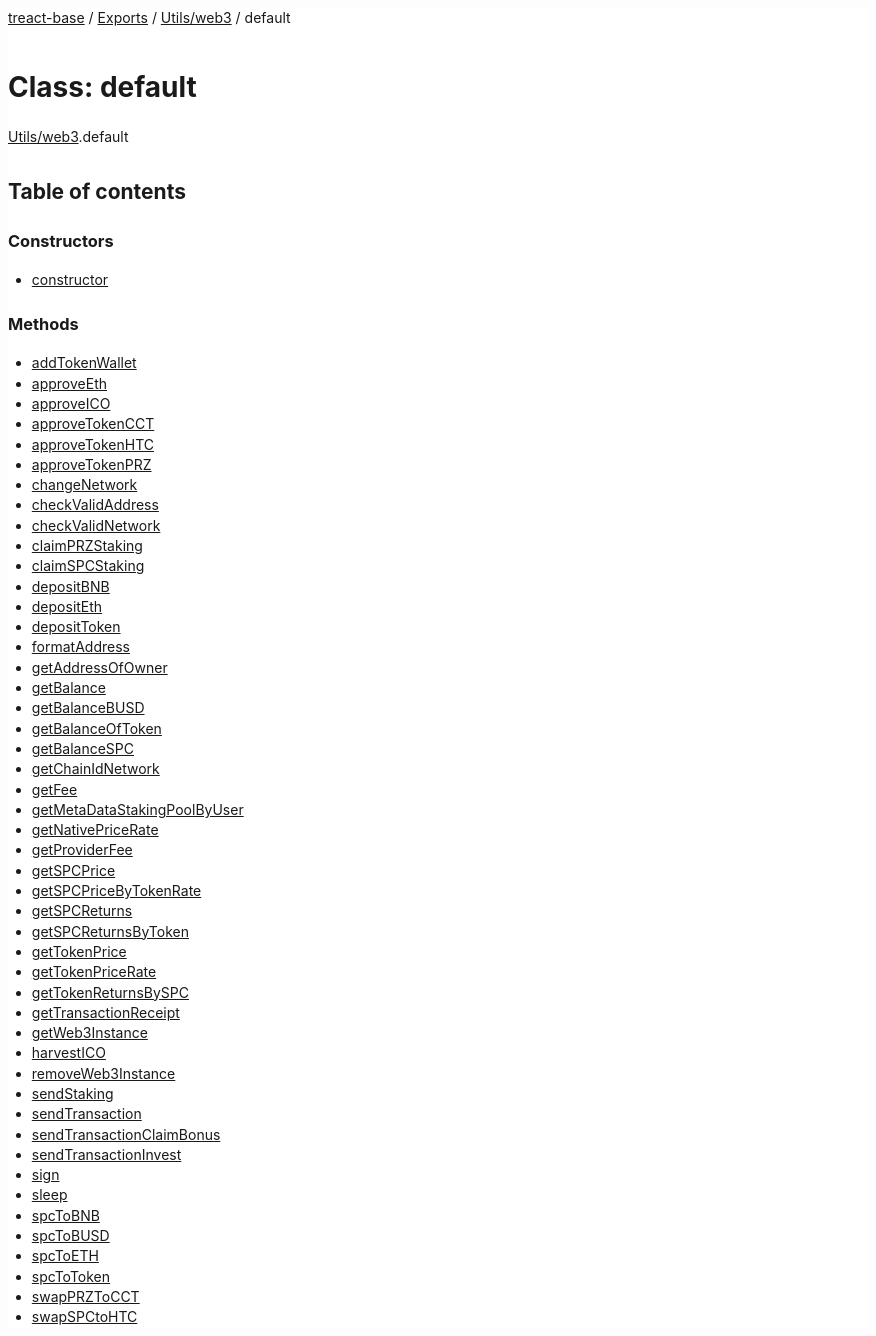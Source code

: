 [treact-base](../README.md) / [Exports](../modules.md) / [Utils/web3](../modules/Utils_web3.md) / default

# Class: default

[Utils/web3](../modules/Utils_web3.md).default

## Table of contents

### Constructors

- [constructor](Utils_web3.default.md#constructor)

### Methods

- [addTokenWallet](Utils_web3.default.md#addtokenwallet)
- [approveEth](Utils_web3.default.md#approveeth)
- [approveICO](Utils_web3.default.md#approveico)
- [approveTokenCCT](Utils_web3.default.md#approvetokencct)
- [approveTokenHTC](Utils_web3.default.md#approvetokenhtc)
- [approveTokenPRZ](Utils_web3.default.md#approvetokenprz)
- [changeNetwork](Utils_web3.default.md#changenetwork)
- [checkValidAddress](Utils_web3.default.md#checkvalidaddress)
- [checkValidNetwork](Utils_web3.default.md#checkvalidnetwork)
- [claimPRZStaking](Utils_web3.default.md#claimprzstaking)
- [claimSPCStaking](Utils_web3.default.md#claimspcstaking)
- [depositBNB](Utils_web3.default.md#depositbnb)
- [depositEth](Utils_web3.default.md#depositeth)
- [depositToken](Utils_web3.default.md#deposittoken)
- [formatAddress](Utils_web3.default.md#formataddress)
- [getAddressOfOwner](Utils_web3.default.md#getaddressofowner)
- [getBalance](Utils_web3.default.md#getbalance)
- [getBalanceBUSD](Utils_web3.default.md#getbalancebusd)
- [getBalanceOfToken](Utils_web3.default.md#getbalanceoftoken)
- [getBalanceSPC](Utils_web3.default.md#getbalancespc)
- [getChainIdNetwork](Utils_web3.default.md#getchainidnetwork)
- [getFee](Utils_web3.default.md#getfee)
- [getMetaDataStakingPoolByUser](Utils_web3.default.md#getmetadatastakingpoolbyuser)
- [getNativePriceRate](Utils_web3.default.md#getnativepricerate)
- [getProviderFee](Utils_web3.default.md#getproviderfee)
- [getSPCPrice](Utils_web3.default.md#getspcprice)
- [getSPCPriceByTokenRate](Utils_web3.default.md#getspcpricebytokenrate)
- [getSPCReturns](Utils_web3.default.md#getspcreturns)
- [getSPCReturnsByToken](Utils_web3.default.md#getspcreturnsbytoken)
- [getTokenPrice](Utils_web3.default.md#gettokenprice)
- [getTokenPriceRate](Utils_web3.default.md#gettokenpricerate)
- [getTokenReturnsBySPC](Utils_web3.default.md#gettokenreturnsbyspc)
- [getTransactionReceipt](Utils_web3.default.md#gettransactionreceipt)
- [getWeb3Instance](Utils_web3.default.md#getweb3instance)
- [harvestICO](Utils_web3.default.md#harvestico)
- [removeWeb3Instance](Utils_web3.default.md#removeweb3instance)
- [sendStaking](Utils_web3.default.md#sendstaking)
- [sendTransaction](Utils_web3.default.md#sendtransaction)
- [sendTransactionClaimBonus](Utils_web3.default.md#sendtransactionclaimbonus)
- [sendTransactionInvest](Utils_web3.default.md#sendtransactioninvest)
- [sign](Utils_web3.default.md#sign)
- [sleep](Utils_web3.default.md#sleep)
- [spcToBNB](Utils_web3.default.md#spctobnb)
- [spcToBUSD](Utils_web3.default.md#spctobusd)
- [spcToETH](Utils_web3.default.md#spctoeth)
- [spcToToken](Utils_web3.default.md#spctotoken)
- [swapPRZToCCT](Utils_web3.default.md#swapprztocct)
- [swapSPCtoHTC](Utils_web3.default.md#swapspctohtc)